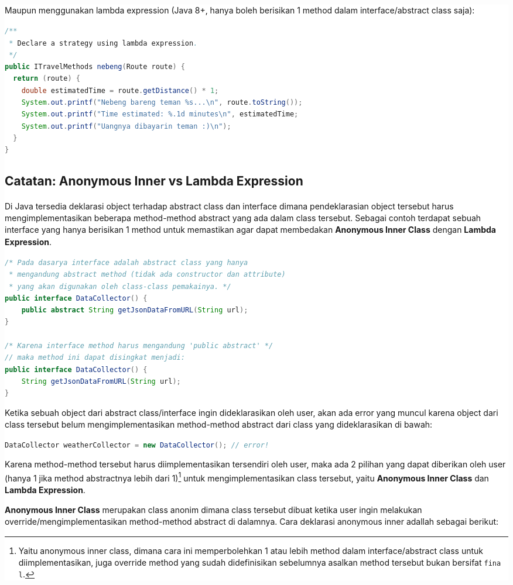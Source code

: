 Maupun menggunakan lambda expression (Java 8+, hanya boleh berisikan 1 method dalam interface/abstract class saja):

```java
/**
 * Declare a strategy using lambda expression.
 */
public ITravelMethods nebeng(Route route) {
  return (route) {
    double estimatedTime = route.getDistance() * 1;
    System.out.printf("Nebeng bareng teman %s...\n", route.toString());
    System.out.printf("Time estimated: %.1d minutes\n", estimatedTime;
    System.out.printf("Uangnya dibayarin teman :)\n");
  }
}
```

## Catatan: Anonymous Inner vs Lambda Expression

Di Java tersedia deklarasi object terhadap abstract class dan interface dimana pendeklarasian object tersebut harus mengimplementasikan beberapa method-method abstract yang ada dalam class tersebut. Sebagai contoh terdapat sebuah interface yang hanya berisikan 1 method untuk memastikan agar dapat membedakan **Anonymous Inner Class** dengan **Lambda Expression**.

```java
/* Pada dasarya interface adalah abstract class yang hanya
 * mengandung abstract method (tidak ada constructor dan attribute)
 * yang akan digunakan oleh class-class pemakainya. */
public interface DataCollector() {
    public abstract String getJsonDataFromURL(String url);
}

/* Karena interface method harus mengandung 'public abstract' */
// maka method ini dapat disingkat menjadi:
public interface DataCollector() {
    String getJsonDataFromURL(String url);
}
```

Ketika sebuah object dari abstract class/interface ingin dideklarasikan oleh user, akan ada error yang muncul karena object dari class tersebut belum mengimplementasikan method-method abstract dari class yang dideklarasikan di bawah:

```java
DataCollector weatherCollector = new DataCollector(); // error!
```

Karena method-method tersebut harus diimplementasikan tersendiri oleh user, maka ada 2 pilihan yang dapat diberikan oleh user (hanya 1 jika method abstractnya lebih dari 1)[^1] untuk mengimplementasikan class tersebut, yaitu **Anonymous Inner Class** dan **Lambda Expression**.

**Anonymous Inner Class** merupakan class anonim dimana class tersebut dibuat ketika user ingin melakukan override/mengimplementasikan method-method abstract di dalamnya. Cara deklarasi anonymous inner adallah sebagai berikut:


[^1]: Yaitu anonymous inner class, dimana cara ini memperbolehkan 1 atau lebih method dalam interface/abstract class untuk diimplementasikan, juga override method yang sudah didefinisikan sebelumnya asalkan method tersebut bukan bersifat `final`.
[^2]: `invokedynamic` merupakan hal yang baru dalam Java, dikarenakan sebelum Java 8 hanya ada 4 jenis *invocation*: